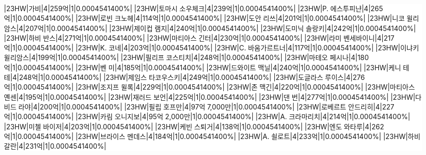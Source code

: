 |23HW|가비|4|259억|1|0.0004541400%|
|23HW|토마시 소우체크|4|239억|1|0.0004541400%|
|23HW|P. 에스투피냔|4|265억|1|0.0004541400%|
|23HW|로빈 크노헤|4|114억|1|0.0004541400%|
|23HW|도안 리쓰|4|201억|1|0.0004541400%|
|23HW|니코 윌리암스|4|207억|1|0.0004541400%|
|23HW|제이컵 램지|4|240억|1|0.0004541400%|
|23HW|도미닉 솔랑키|4|242억|1|0.0004541400%|
|23HW|하비 반스|4|271억|1|0.0004541400%|
|23HW|마티아스 긴터|4|230억|1|0.0004541400%|
|23HW|라미 벤세바이니|4|217억|1|0.0004541400%|
|23HW|K. 코네|4|203억|1|0.0004541400%|
|23HW|C. 바움가르트너|4|117억|1|0.0004541400%|
|23HW|이냐키 윌리암스|4|199억|1|0.0004541400%|
|23HW|필리프 코스티치|4|248억|1|0.0004541400%|
|23HW|마테오 페시나|4|180억|1|0.0004541400%|
|23HW|벤 미|4|185억|1|0.0004541400%|
|23HW|드와이트 맥닐|4|240억|1|0.0004541400%|
|23HW|케니 테테|4|248억|1|0.0004541400%|
|23HW|제임스 타코우스키|4|249억|1|0.0004541400%|
|23HW|도글라스 루이스|4|276억|1|0.0004541400%|
|23HW|조지프 윌록|4|229억|1|0.0004541400%|
|23HW|존 맥긴|4|220억|1|0.0004541400%|
|23HW|마티아스 옌센|4|195억|1|0.0004541400%|
|23HW|재러드 보언|4|225억|1|0.0004541400%|
|23HW|댄 번|4|277억|1|0.0004541400%|
|23HW|다비드 라야|4|200억|1|0.0004541400%|
|23HW|필립 호프만|4|97억 7,000만|1|0.0004541400%|
|23HW|로베르트 안드리히|4|227억|1|0.0004541400%|
|23HW|카림 오니지보|4|95억 2,000만|1|0.0004541400%|
|23HW|A. 크라마리치|4|214억|1|0.0004541400%|
|23HW|미첼 바이저|4|203억|1|0.0004541400%|
|23HW|케빈 스퇴거|4|138억|1|0.0004541400%|
|23HW|엔도 와타루|4|262억|1|0.0004541400%|
|23HW|브라이스 멘데스|4|184억|1|0.0004541400%|
|23HW|A. 쇨로트|4|233억|1|0.0004541400%|
|23HW|하비 갈란|4|231억|1|0.0004541400%|